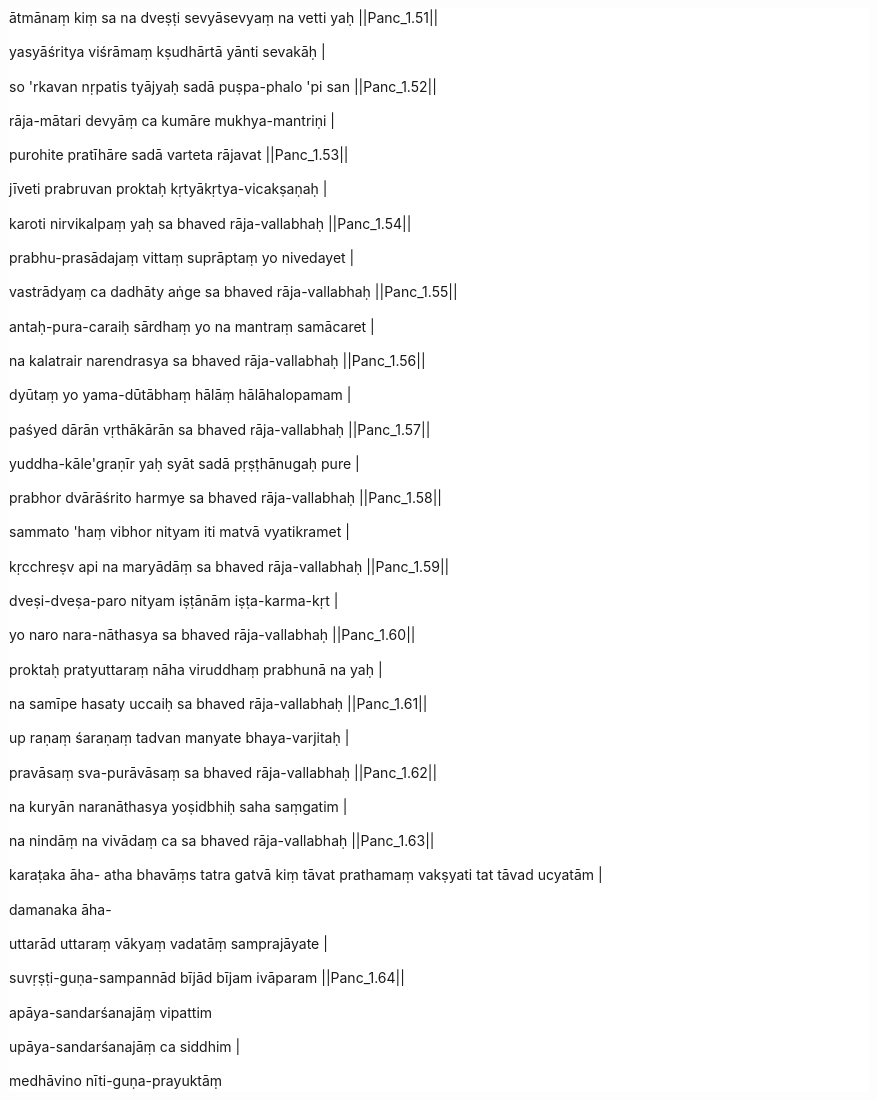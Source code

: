 ātmānaṃ kiṃ sa na dveṣṭi sevyāsevyaṃ na vetti yaḥ ||Panc_1.51||
  
yasyāśritya viśrāmaṃ kṣudhārtā yānti sevakāḥ |
  
so 'rkavan nṛpatis tyājyaḥ sadā puṣpa-phalo 'pi san ||Panc_1.52||
  
rāja-mātari devyāṃ ca kumāre mukhya-mantriṇi |
  
purohite pratīhāre sadā varteta rājavat ||Panc_1.53||
  
jīveti prabruvan proktaḥ kṛtyākṛtya-vicakṣaṇaḥ |
  
karoti nirvikalpaṃ yaḥ sa bhaved rāja-vallabhaḥ ||Panc_1.54||
  
prabhu-prasādajaṃ vittaṃ suprāptaṃ yo nivedayet |
  
vastrādyaṃ ca dadhāty aṅge sa bhaved rāja-vallabhaḥ ||Panc_1.55||
  
antaḥ-pura-caraiḥ sārdhaṃ yo na mantraṃ samācaret |
  
na kalatrair narendrasya sa bhaved rāja-vallabhaḥ ||Panc_1.56||
  
dyūtaṃ yo yama-dūtābhaṃ hālāṃ hālāhalopamam |
  
paśyed dārān vṛthākārān sa bhaved rāja-vallabhaḥ ||Panc_1.57||
  
yuddha-kāle'graṇīr yaḥ syāt sadā pṛṣṭhānugaḥ pure |
  
prabhor dvārāśrito harmye sa bhaved rāja-vallabhaḥ ||Panc_1.58||
  
sammato 'haṃ vibhor nityam iti matvā vyatikramet |
  
kṛcchreṣv api na maryādāṃ sa bhaved rāja-vallabhaḥ ||Panc_1.59||
  
dveṣi-dveṣa-paro nityam iṣṭānām iṣṭa-karma-kṛt |
  
yo naro nara-nāthasya sa bhaved rāja-vallabhaḥ ||Panc_1.60||
  
proktaḥ pratyuttaraṃ nāha viruddhaṃ prabhunā na yaḥ |
  
na samīpe hasaty uccaiḥ sa bhaved rāja-vallabhaḥ ||Panc_1.61||
  
up raṇaṃ śaraṇaṃ tadvan manyate bhaya-varjitaḥ |
  
pravāsaṃ sva-purāvāsaṃ sa bhaved rāja-vallabhaḥ ||Panc_1.62||
  
na kuryān naranāthasya yoṣidbhiḥ saha saṃgatim |
  
na nindāṃ na vivādaṃ ca sa bhaved rāja-vallabhaḥ ||Panc_1.63||  

  
karaṭaka āha- atha bhavāṃs tatra gatvā kiṃ tāvat prathamaṃ vakṣyati tat tāvad ucyatām |  

  
damanaka āha- 
  
uttarād uttaraṃ vākyaṃ vadatāṃ samprajāyate |
  
suvṛṣṭi-guṇa-sampannād bījād bījam ivāparam ||Panc_1.64||  

  
apāya-sandarśanajāṃ vipattim 
  
upāya-sandarśanajāṃ ca siddhim |
  
medhāvino nīti-guṇa-prayuktāṃ 
  